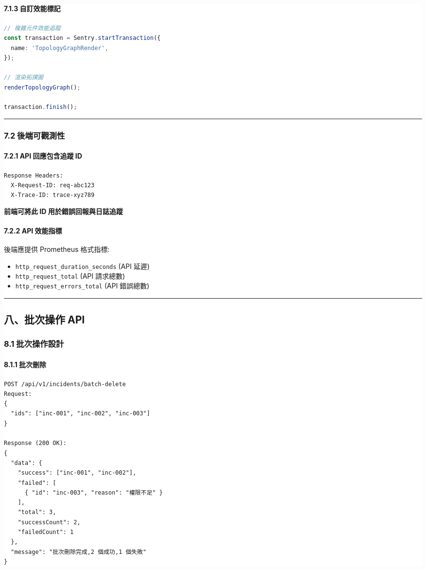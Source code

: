 #### 7.1.3 自訂效能標記
```typescript
// 複雜元件效能追蹤
const transaction = Sentry.startTransaction({
  name: 'TopologyGraphRender',
});

// 渲染拓撲圖
renderTopologyGraph();

transaction.finish();
```

---

### 7.2 後端可觀測性

#### 7.2.1 API 回應包含追蹤 ID
```
Response Headers:
  X-Request-ID: req-abc123
  X-Trace-ID: trace-xyz789
```

**前端可將此 ID 用於錯誤回報與日誌追蹤**

#### 7.2.2 API 效能指標
後端應提供 Prometheus 格式指標:
- `http_request_duration_seconds` (API 延遲)
- `http_request_total` (API 請求總數)
- `http_request_errors_total` (API 錯誤總數)

---

## 八、批次操作 API

### 8.1 批次操作設計

#### 8.1.1 批次刪除
```
POST /api/v1/incidents/batch-delete
Request:
{
  "ids": ["inc-001", "inc-002", "inc-003"]
}

Response (200 OK):
{
  "data": {
    "success": ["inc-001", "inc-002"],
    "failed": [
      { "id": "inc-003", "reason": "權限不足" }
    ],
    "total": 3,
    "successCount": 2,
    "failedCount": 1
  },
  "message": "批次刪除完成,2 個成功,1 個失敗"
}
```
